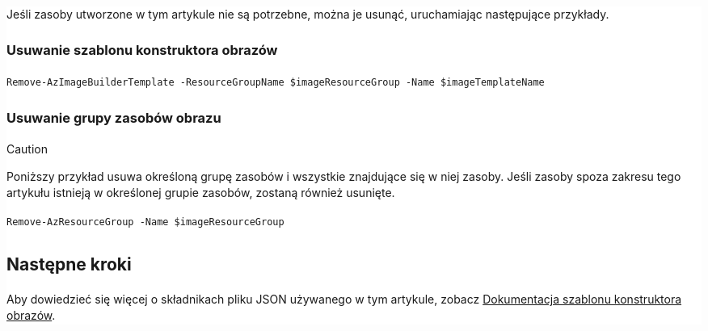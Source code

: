 Jeśli zasoby utworzone w tym artykule nie są potrzebne, można je usunąć, uruchamiając następujące przykłady.

### <a name="delete-the-image-builder-template"></a>Usuwanie szablonu konstruktora obrazów

```azurepowershell-interactive
Remove-AzImageBuilderTemplate -ResourceGroupName $imageResourceGroup -Name $imageTemplateName
```

### <a name="delete-the-image-resource-group"></a>Usuwanie grupy zasobów obrazu

> [!CAUTION]
> Poniższy przykład usuwa określoną grupę zasobów i wszystkie znajdujące się w niej zasoby.
> Jeśli zasoby spoza zakresu tego artykułu istnieją w określonej grupie zasobów, zostaną również usunięte.

```azurepowershell-interactive
Remove-AzResourceGroup -Name $imageResourceGroup
```

## <a name="next-steps"></a>Następne kroki

Aby dowiedzieć się więcej o składnikach pliku JSON używanego w tym artykule, zobacz [Dokumentacja szablonu konstruktora obrazów](../linux/image-builder-json.md).
